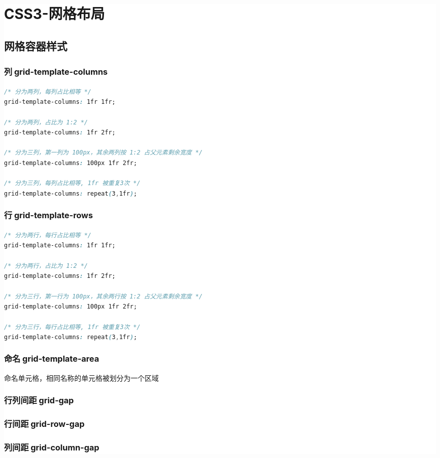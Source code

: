 
# CSS3-网格布局

## 网格容器样式

### 列 grid-template-columns

```css
/* 分为两列，每列占比相等 */
grid-template-columns: 1fr 1fr;

/* 分为两列，占比为 1:2 */
grid-template-columns: 1fr 2fr;

/* 分为三列，第一列为 100px，其余两列按 1:2 占父元素剩余宽度 */
grid-template-columns: 100px 1fr 2fr;

/* 分为三列，每列占比相等, 1fr 被重复3次 */
grid-template-columns: repeat(3,1fr);
```

### 行 grid-template-rows

```css
/* 分为两行，每行占比相等 */
grid-template-columns: 1fr 1fr;

/* 分为两行，占比为 1:2 */
grid-template-columns: 1fr 2fr;

/* 分为三行，第一行为 100px，其余两行按 1:2 占父元素剩余宽度 */
grid-template-columns: 100px 1fr 2fr;

/* 分为三行，每行占比相等, 1fr 被重复3次 */
grid-template-columns: repeat(3,1fr);
```

### 命名 grid-template-area

命名单元格，相同名称的单元格被划分为一个区域

### 行列间距 grid-gap



### 行间距 grid-row-gap



### 列间距 grid-column-gap


